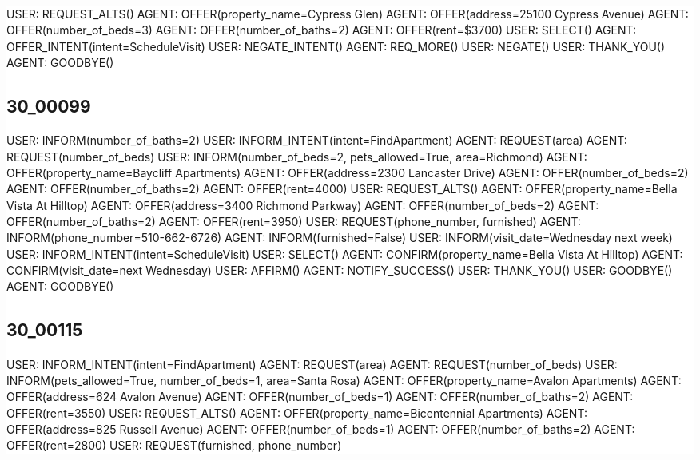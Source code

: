 USER: REQUEST_ALTS()
AGENT: OFFER(property_name=Cypress Glen)
AGENT: OFFER(address=25100 Cypress Avenue)
AGENT: OFFER(number_of_beds=3)
AGENT: OFFER(number_of_baths=2)
AGENT: OFFER(rent=$3700)
USER: SELECT()
AGENT: OFFER_INTENT(intent=ScheduleVisit)
USER: NEGATE_INTENT()
AGENT: REQ_MORE()
USER: NEGATE()
USER: THANK_YOU()
AGENT: GOODBYE()

## 30_00099
USER: INFORM(number_of_baths=2)
USER: INFORM_INTENT(intent=FindApartment)
AGENT: REQUEST(area)
AGENT: REQUEST(number_of_beds)
USER: INFORM(number_of_beds=2, pets_allowed=True, area=Richmond)
AGENT: OFFER(property_name=Baycliff Apartments)
AGENT: OFFER(address=2300 Lancaster Drive)
AGENT: OFFER(number_of_beds=2)
AGENT: OFFER(number_of_baths=2)
AGENT: OFFER(rent=4000)
USER: REQUEST_ALTS()
AGENT: OFFER(property_name=Bella Vista At Hilltop)
AGENT: OFFER(address=3400 Richmond Parkway)
AGENT: OFFER(number_of_beds=2)
AGENT: OFFER(number_of_baths=2)
AGENT: OFFER(rent=3950)
USER: REQUEST(phone_number, furnished)
AGENT: INFORM(phone_number=510-662-6726)
AGENT: INFORM(furnished=False)
USER: INFORM(visit_date=Wednesday next week)
USER: INFORM_INTENT(intent=ScheduleVisit)
USER: SELECT()
AGENT: CONFIRM(property_name=Bella Vista At Hilltop)
AGENT: CONFIRM(visit_date=next Wednesday)
USER: AFFIRM()
AGENT: NOTIFY_SUCCESS()
USER: THANK_YOU()
USER: GOODBYE()
AGENT: GOODBYE()

## 30_00115
USER: INFORM_INTENT(intent=FindApartment)
AGENT: REQUEST(area)
AGENT: REQUEST(number_of_beds)
USER: INFORM(pets_allowed=True, number_of_beds=1, area=Santa Rosa)
AGENT: OFFER(property_name=Avalon Apartments)
AGENT: OFFER(address=624 Avalon Avenue)
AGENT: OFFER(number_of_beds=1)
AGENT: OFFER(number_of_baths=2)
AGENT: OFFER(rent=3550)
USER: REQUEST_ALTS()
AGENT: OFFER(property_name=Bicentennial Apartments)
AGENT: OFFER(address=825 Russell Avenue)
AGENT: OFFER(number_of_beds=1)
AGENT: OFFER(number_of_baths=2)
AGENT: OFFER(rent=2800)
USER: REQUEST(furnished, phone_number)